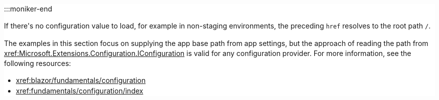 :::moniker-end

If there's no configuration value to load, for example in non-staging environments, the preceding `href` resolves to the root path `/`.

The examples in this section focus on supplying the app base path from app settings, but the approach of reading the path from <xref:Microsoft.Extensions.Configuration.IConfiguration> is valid for any configuration provider. For more information, see the following resources:

* <xref:blazor/fundamentals/configuration>
* <xref:fundamentals/configuration/index>
